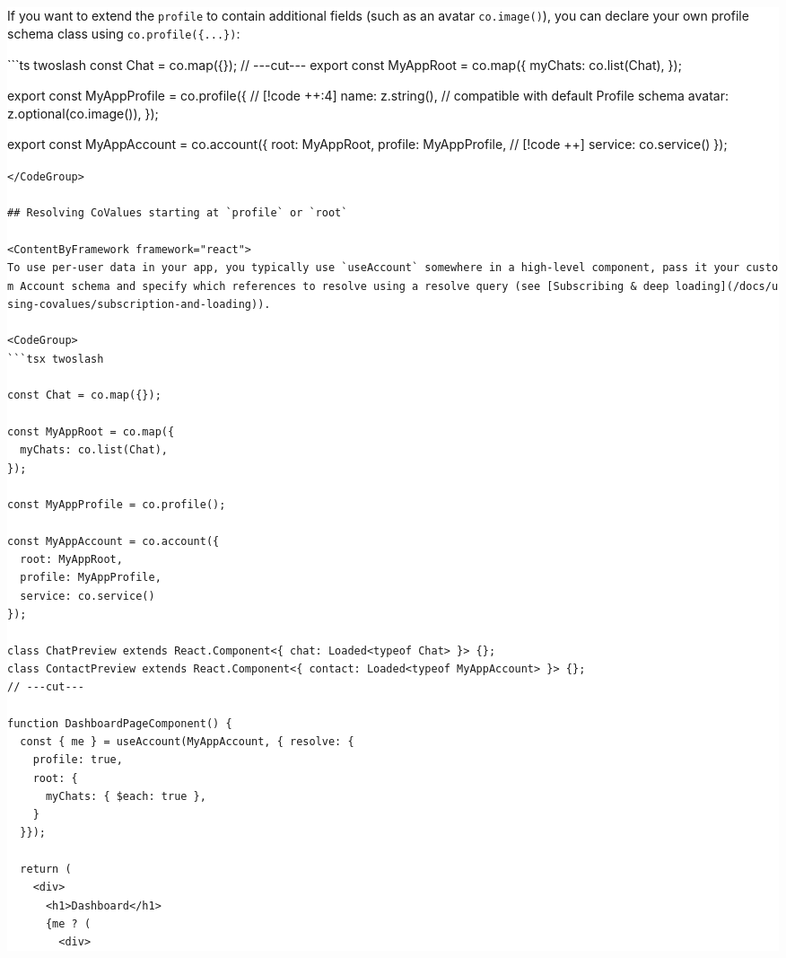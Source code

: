 If you want to extend the `profile` to contain additional fields (such as an avatar `co.image()`), you can declare your own profile schema class using `co.profile({...})`:

<CodeGroup>
```ts twoslash
const Chat = co.map({});
// ---cut---
export const MyAppRoot = co.map({
  myChats: co.list(Chat),
});

export const MyAppProfile = co.profile({ // [!code ++:4]
  name: z.string(), // compatible with default Profile schema
  avatar: z.optional(co.image()),
});

export const MyAppAccount = co.account({
  root: MyAppRoot,
  profile: MyAppProfile, // [!code ++]
  service: co.service()
});
```
</CodeGroup>

## Resolving CoValues starting at `profile` or `root`

<ContentByFramework framework="react">
To use per-user data in your app, you typically use `useAccount` somewhere in a high-level component, pass it your custom Account schema and specify which references to resolve using a resolve query (see [Subscribing & deep loading](/docs/using-covalues/subscription-and-loading)).

<CodeGroup>
```tsx twoslash

const Chat = co.map({});

const MyAppRoot = co.map({
  myChats: co.list(Chat),
});

const MyAppProfile = co.profile();

const MyAppAccount = co.account({
  root: MyAppRoot,
  profile: MyAppProfile,
  service: co.service()
});

class ChatPreview extends React.Component<{ chat: Loaded<typeof Chat> }> {};
class ContactPreview extends React.Component<{ contact: Loaded<typeof MyAppAccount> }> {};
// ---cut---

function DashboardPageComponent() {
  const { me } = useAccount(MyAppAccount, { resolve: {
    profile: true,
    root: {
      myChats: { $each: true },
    }
  }});

  return (
    <div>
      <h1>Dashboard</h1>
      {me ? (
        <div>
```